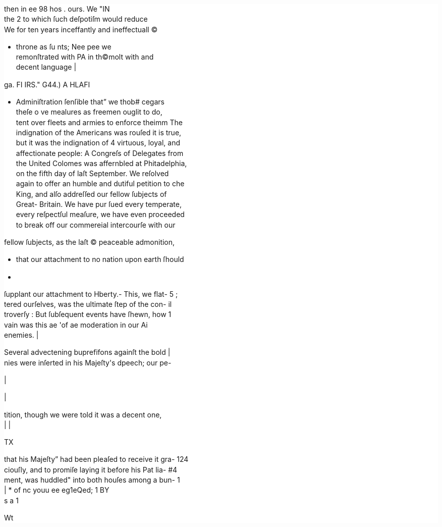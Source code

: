   
then in ee 98 hos . ours. We &quot;IN  
the 2 to which ſuch deſpotiſm would reduce  
We for ten years inceffantly and ineffectuall ©  
* throne as ſu nts; Nee pee we  
remonſtrated with PA in th©molt with and  
decent language |  
  
ga. FI IRS.&quot; G44.) A HLAFI  
  
- Adminiſtration ſenſible that” we thob# cegars  
theſe o ve mealures as freemen ouglit to do,  
tent over fleets and armies to enforce theimm The  
indignation of the Americans was rouſed it is true,  
but it was the indignation of 4 virtuous, loyal, and  
affectionate people: A Congreſs of Delegates from  
the United Colomes was affernbled at Phitadelphia,  
on the fifth day of laſt September. We reſolved  
again to offer an humble and dutiful petition to che  
King, and alſo addreſſed our fellow ſubjects of  
Great- Britain. We have pur ſued every temperate,  
every reſpectſul meaſure, we have even proceeded  
to break off our commereial intercourſe with our  
  
fellow ſubjects, as the laſt © peaceable admonition,  
  
- that our attachment to no nation upon earth ſhould  
  
+  
  
ſupplant our attachment to Hberty.- This, we flat- 5 ;  
tered ourſelves, was the ultimate ſtep of the con- il  
troverſy : But ſubſequent events have ſhewn, how 1  
vain was this ae &#x27;of ae moderation in our Ai  
enemies. |  
  
Several advectening buprefifons againſt the bold |  
nies were inſerted in his Majeſty&#x27;s dpeech; our pe-  
  
|  
  
|  
  
tition, though we were told it was a decent one,  
| |  
  
TX  
  
that his Majeſty” had been pleaſed to receive it gra- 124  
ciouſly, and to promiſe laying it before his Pat lia- #4  
ment, was huddled&quot; into both houſes among a bun- 1  
| * of nc youu ee eg1eQed; 1 BY  
s a 1  
  
Wt  
  